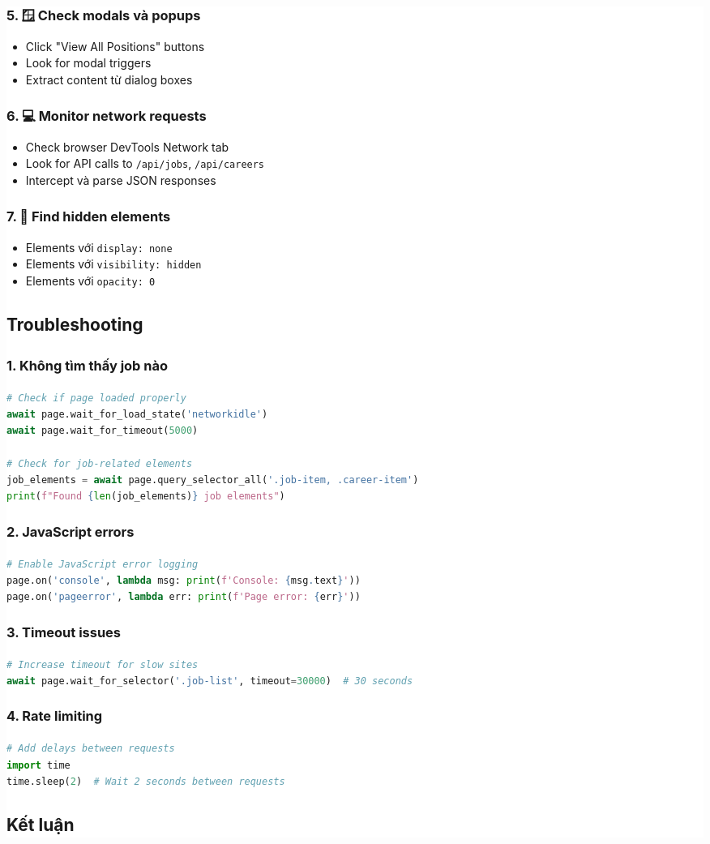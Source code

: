 ### 5. 🪟 Check modals và popups
- Click "View All Positions" buttons
- Look for modal triggers
- Extract content từ dialog boxes

### 6. 💻 Monitor network requests
- Check browser DevTools Network tab
- Look for API calls to `/api/jobs`, `/api/careers`
- Intercept và parse JSON responses

### 7. 👻 Find hidden elements
- Elements với `display: none`
- Elements với `visibility: hidden`
- Elements với `opacity: 0`

## Troubleshooting

### 1. Không tìm thấy job nào
```python
# Check if page loaded properly
await page.wait_for_load_state('networkidle')
await page.wait_for_timeout(5000)

# Check for job-related elements
job_elements = await page.query_selector_all('.job-item, .career-item')
print(f"Found {len(job_elements)} job elements")
```

### 2. JavaScript errors
```python
# Enable JavaScript error logging
page.on('console', lambda msg: print(f'Console: {msg.text}'))
page.on('pageerror', lambda err: print(f'Page error: {err}'))
```

### 3. Timeout issues
```python
# Increase timeout for slow sites
await page.wait_for_selector('.job-list', timeout=30000)  # 30 seconds
```

### 4. Rate limiting
```python
# Add delays between requests
import time
time.sleep(2)  # Wait 2 seconds between requests
```

## Kết luận
